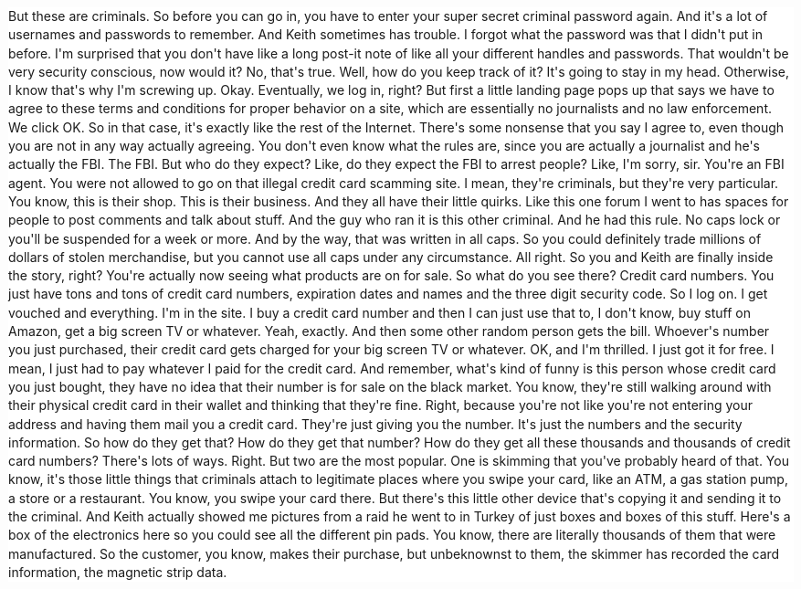 But these are criminals. So before you can go in, you have to enter your super secret criminal password again.
And it's a lot of usernames and passwords to remember. And Keith sometimes has trouble.
I forgot what the password was that I didn't put in before.
I'm surprised that you don't have like a long post-it note of like all your different handles and passwords.
That wouldn't be very security conscious, now would it?
No, that's true. Well, how do you keep track of it?
It's going to stay in my head. Otherwise, I know that's why I'm screwing up.
Okay. Eventually, we log in, right?
But first a little landing page pops up that says we have to agree to these terms and conditions for proper behavior on a site,
which are essentially no journalists and no law enforcement. We click OK.
So in that case, it's exactly like the rest of the Internet.
There's some nonsense that you say I agree to, even though you are not in any way actually agreeing.
You don't even know what the rules are, since you are actually a journalist and he's actually the FBI.
The FBI. But who do they expect? Like, do they expect the FBI to arrest people?
Like, I'm sorry, sir. You're an FBI agent. You were not allowed to go on that illegal credit card scamming site.
I mean, they're criminals, but they're very particular. You know, this is their shop. This is their business.
And they all have their little quirks.
Like this one forum I went to has spaces for people to post comments and talk about stuff.
And the guy who ran it is this other criminal. And he had this rule.
No caps lock or you'll be suspended for a week or more.
And by the way, that was written in all caps.
So you could definitely trade millions of dollars of stolen merchandise, but you cannot use all caps under any circumstance.
All right. So you and Keith are finally inside the story, right?
You're actually now seeing what products are on for sale. So what do you see there?
Credit card numbers. You just have tons and tons of credit card numbers, expiration dates and names and the three digit security code.
So I log on. I get vouched and everything. I'm in the site.
I buy a credit card number and then I can just use that to, I don't know, buy stuff on Amazon, get a big screen TV or whatever.
Yeah, exactly. And then some other random person gets the bill.
Whoever's number you just purchased, their credit card gets charged for your big screen TV or whatever.
OK, and I'm thrilled. I just got it for free. I mean, I just had to pay whatever I paid for the credit card.
And remember, what's kind of funny is this person whose credit card you just bought,
they have no idea that their number is for sale on the black market.
You know, they're still walking around with their physical credit card in their wallet and thinking that they're fine.
Right, because you're not like you're not entering your address and having them mail you a credit card.
They're just giving you the number. It's just the numbers and the security information.
So how do they get that? How do they get that number?
How do they get all these thousands and thousands of credit card numbers?
There's lots of ways. Right. But two are the most popular.
One is skimming that you've probably heard of that.
You know, it's those little things that criminals attach to legitimate places where you swipe your card,
like an ATM, a gas station pump, a store or a restaurant.
You know, you swipe your card there.
But there's this little other device that's copying it and sending it to the criminal.
And Keith actually showed me pictures from a raid he went to in Turkey of just boxes and boxes of this stuff.
Here's a box of the electronics here so you could see all the different pin pads.
You know, there are literally thousands of them that were manufactured.
So the customer, you know, makes their purchase, but unbeknownst to them, the skimmer has recorded the card information, the magnetic strip data.